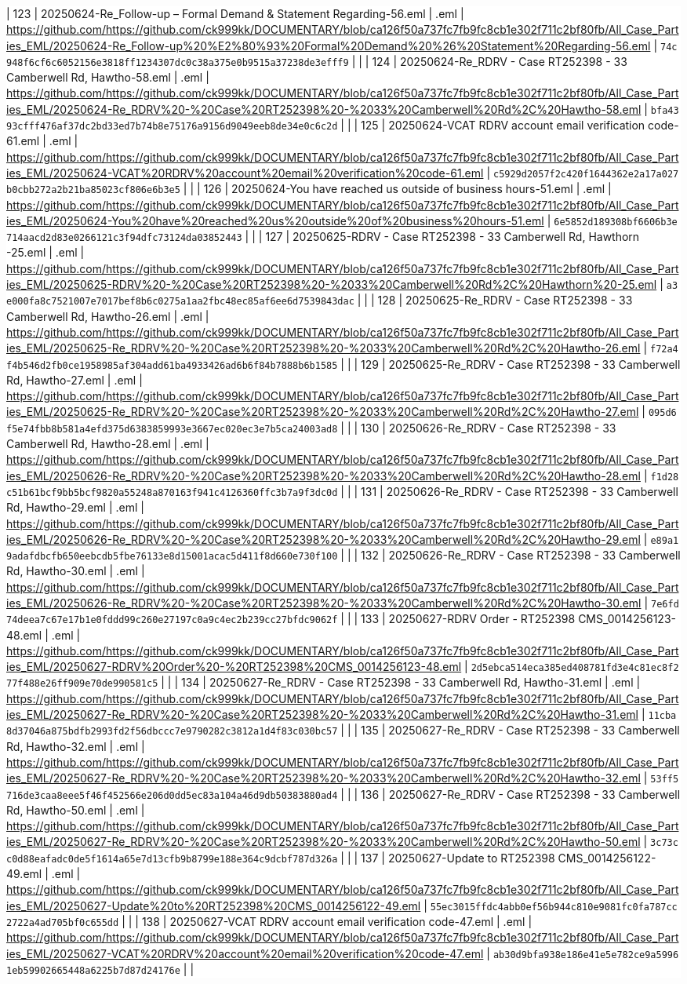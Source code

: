 | 123 | 20250624-Re_Follow-up – Formal Demand & Statement Regarding-56.eml | .eml | https://github.com/https://github.com/ck999kk/DOCUMENTARY/blob/ca126f50a737fc7fb9fc8cb1e302f711c2bf80fb/All_Case_Parties_EML/20250624-Re_Follow-up%20%E2%80%93%20Formal%20Demand%20%26%20Statement%20Regarding-56.eml | `74c948f6cf6c6052156e3818ff1234307dc0c38a375e0b9515a37238de3efff9` | |
| 124 | 20250624-Re_RDRV - Case RT252398 - 33 Camberwell Rd, Hawtho-58.eml | .eml | https://github.com/https://github.com/ck999kk/DOCUMENTARY/blob/ca126f50a737fc7fb9fc8cb1e302f711c2bf80fb/All_Case_Parties_EML/20250624-Re_RDRV%20-%20Case%20RT252398%20-%2033%20Camberwell%20Rd%2C%20Hawtho-58.eml | `bfa4393cfff476af37dc2bd33ed7b74b8e75176a9156d9049eeb8de34e0c6c2d` | |
| 125 | 20250624-VCAT RDRV account email verification code-61.eml | .eml | https://github.com/https://github.com/ck999kk/DOCUMENTARY/blob/ca126f50a737fc7fb9fc8cb1e302f711c2bf80fb/All_Case_Parties_EML/20250624-VCAT%20RDRV%20account%20email%20verification%20code-61.eml | `c5929d2057f2c420f1644362e2a17a027b0cbb272a2b21ba85023cf806e6b3e5` | |
| 126 | 20250624-You have reached us outside of business hours-51.eml | .eml | https://github.com/https://github.com/ck999kk/DOCUMENTARY/blob/ca126f50a737fc7fb9fc8cb1e302f711c2bf80fb/All_Case_Parties_EML/20250624-You%20have%20reached%20us%20outside%20of%20business%20hours-51.eml | `6e5852d189308bf6606b3e714aacd2d83e0266121c3f94dfc73124da03852443` | |
| 127 | 20250625-RDRV - Case RT252398 - 33 Camberwell Rd, Hawthorn -25.eml | .eml | https://github.com/https://github.com/ck999kk/DOCUMENTARY/blob/ca126f50a737fc7fb9fc8cb1e302f711c2bf80fb/All_Case_Parties_EML/20250625-RDRV%20-%20Case%20RT252398%20-%2033%20Camberwell%20Rd%2C%20Hawthorn%20-25.eml | `a3e000fa8c7521007e7017bef8b6c0275a1aa2fbc48ec85af6ee6d7539843dac` | |
| 128 | 20250625-Re_RDRV - Case RT252398 - 33 Camberwell Rd, Hawtho-26.eml | .eml | https://github.com/https://github.com/ck999kk/DOCUMENTARY/blob/ca126f50a737fc7fb9fc8cb1e302f711c2bf80fb/All_Case_Parties_EML/20250625-Re_RDRV%20-%20Case%20RT252398%20-%2033%20Camberwell%20Rd%2C%20Hawtho-26.eml | `f72a4f4b546d2fb0ce1958985af304add61ba4933426ad6b6f84b7888b6b1585` | |
| 129 | 20250625-Re_RDRV - Case RT252398 - 33 Camberwell Rd, Hawtho-27.eml | .eml | https://github.com/https://github.com/ck999kk/DOCUMENTARY/blob/ca126f50a737fc7fb9fc8cb1e302f711c2bf80fb/All_Case_Parties_EML/20250625-Re_RDRV%20-%20Case%20RT252398%20-%2033%20Camberwell%20Rd%2C%20Hawtho-27.eml | `095d6f5e74fbb8b581a4efd375d6383859993e3667ec020ec3e7b5ca24003ad8` | |
| 130 | 20250626-Re_RDRV - Case RT252398 - 33 Camberwell Rd, Hawtho-28.eml | .eml | https://github.com/https://github.com/ck999kk/DOCUMENTARY/blob/ca126f50a737fc7fb9fc8cb1e302f711c2bf80fb/All_Case_Parties_EML/20250626-Re_RDRV%20-%20Case%20RT252398%20-%2033%20Camberwell%20Rd%2C%20Hawtho-28.eml | `f1d28c51b61bcf9bb5bcf9820a55248a870163f941c4126360ffc3b7a9f3dc0d` | |
| 131 | 20250626-Re_RDRV - Case RT252398 - 33 Camberwell Rd, Hawtho-29.eml | .eml | https://github.com/https://github.com/ck999kk/DOCUMENTARY/blob/ca126f50a737fc7fb9fc8cb1e302f711c2bf80fb/All_Case_Parties_EML/20250626-Re_RDRV%20-%20Case%20RT252398%20-%2033%20Camberwell%20Rd%2C%20Hawtho-29.eml | `e89a19adafdbcfb650eebcdb5fbe76133e8d15001acac5d411f8d660e730f100` | |
| 132 | 20250626-Re_RDRV - Case RT252398 - 33 Camberwell Rd, Hawtho-30.eml | .eml | https://github.com/https://github.com/ck999kk/DOCUMENTARY/blob/ca126f50a737fc7fb9fc8cb1e302f711c2bf80fb/All_Case_Parties_EML/20250626-Re_RDRV%20-%20Case%20RT252398%20-%2033%20Camberwell%20Rd%2C%20Hawtho-30.eml | `7e6fd74deea7c67e17b1e0fddd99c260e27197c0a9c4ec2b239cc27bfdc9062f` | |
| 133 | 20250627-RDRV Order - RT252398 CMS_0014256123-48.eml | .eml | https://github.com/https://github.com/ck999kk/DOCUMENTARY/blob/ca126f50a737fc7fb9fc8cb1e302f711c2bf80fb/All_Case_Parties_EML/20250627-RDRV%20Order%20-%20RT252398%20CMS_0014256123-48.eml | `2d5ebca514eca385ed408781fd3e4c81ec8f277f488e26ff909e70de990581c5` | |
| 134 | 20250627-Re_RDRV - Case RT252398 - 33 Camberwell Rd, Hawtho-31.eml | .eml | https://github.com/https://github.com/ck999kk/DOCUMENTARY/blob/ca126f50a737fc7fb9fc8cb1e302f711c2bf80fb/All_Case_Parties_EML/20250627-Re_RDRV%20-%20Case%20RT252398%20-%2033%20Camberwell%20Rd%2C%20Hawtho-31.eml | `11cba8d37046a875bdfb2993fd2f56dbccc7e9790282c3812a1d4f83c030bc57` | |
| 135 | 20250627-Re_RDRV - Case RT252398 - 33 Camberwell Rd, Hawtho-32.eml | .eml | https://github.com/https://github.com/ck999kk/DOCUMENTARY/blob/ca126f50a737fc7fb9fc8cb1e302f711c2bf80fb/All_Case_Parties_EML/20250627-Re_RDRV%20-%20Case%20RT252398%20-%2033%20Camberwell%20Rd%2C%20Hawtho-32.eml | `53ff5716de3caa8eee5f46f452566e206d0dd5ec83a104a46d9db50383880ad4` | |
| 136 | 20250627-Re_RDRV - Case RT252398 - 33 Camberwell Rd, Hawtho-50.eml | .eml | https://github.com/https://github.com/ck999kk/DOCUMENTARY/blob/ca126f50a737fc7fb9fc8cb1e302f711c2bf80fb/All_Case_Parties_EML/20250627-Re_RDRV%20-%20Case%20RT252398%20-%2033%20Camberwell%20Rd%2C%20Hawtho-50.eml | `3c73cc0d88eafadc0de5f1614a65e7d13cfb9b8799e188e364c9dcbf787d326a` | |
| 137 | 20250627-Update to RT252398 CMS_0014256122-49.eml | .eml | https://github.com/https://github.com/ck999kk/DOCUMENTARY/blob/ca126f50a737fc7fb9fc8cb1e302f711c2bf80fb/All_Case_Parties_EML/20250627-Update%20to%20RT252398%20CMS_0014256122-49.eml | `55ec3015ffdc4abb0ef56b944c810e9081fc0fa787cc2722a4ad705bf0c655dd` | |
| 138 | 20250627-VCAT RDRV account email verification code-47.eml | .eml | https://github.com/https://github.com/ck999kk/DOCUMENTARY/blob/ca126f50a737fc7fb9fc8cb1e302f711c2bf80fb/All_Case_Parties_EML/20250627-VCAT%20RDRV%20account%20email%20verification%20code-47.eml | `ab30d9bfa938e186e41e5e782ce9a59961eb59902665448a6225b7d87d24176e` | |